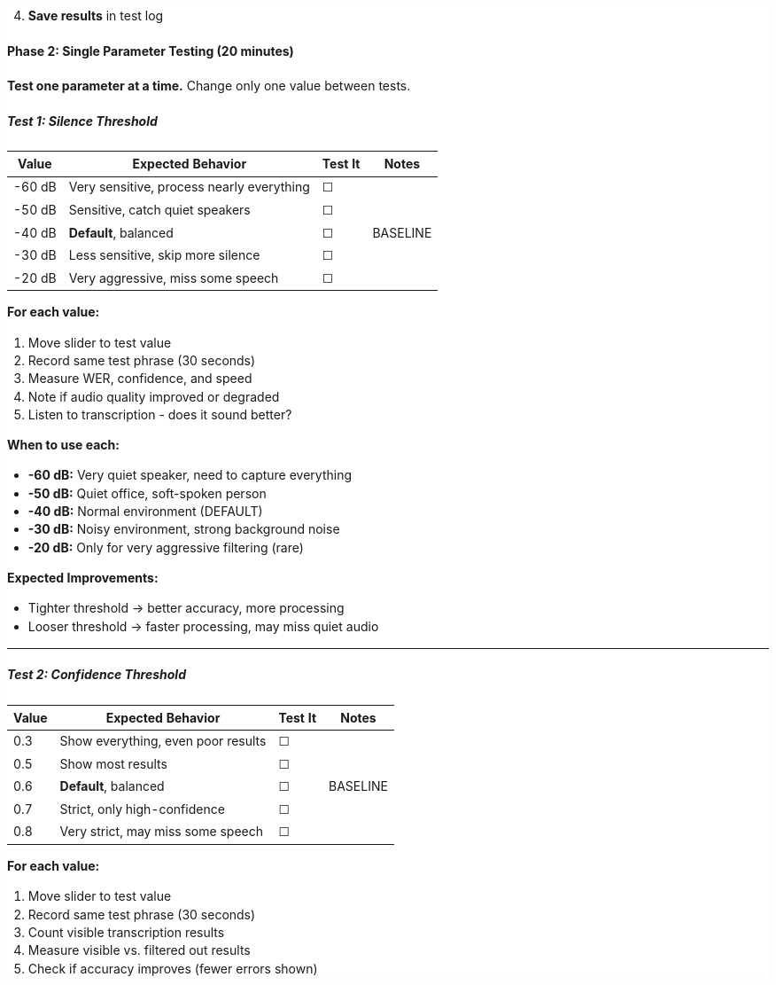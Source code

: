 4. **Save results** in test log

#### Phase 2: Single Parameter Testing (20 minutes)

**Test one parameter at a time.** Change only one value between tests.

##### Test 1: Silence Threshold

| Value | Expected Behavior | Test It | Notes |
|-------|-------------------|---------|-------|
| -60 dB | Very sensitive, process nearly everything | ☐ | |
| -50 dB | Sensitive, catch quiet speakers | ☐ | |
| -40 dB | **Default**, balanced | ☐ | BASELINE |
| -30 dB | Less sensitive, skip more silence | ☐ | |
| -20 dB | Very aggressive, miss some speech | ☐ | |

**For each value:**
1. Move slider to test value
2. Record same test phrase (30 seconds)
3. Measure WER, confidence, and speed
4. Note if audio quality improved or degraded
5. Listen to transcription - does it sound better?

**When to use each:**
- **-60 dB:** Very quiet speaker, need to capture everything
- **-50 dB:** Quiet office, soft-spoken person
- **-40 dB:** Normal environment (DEFAULT)
- **-30 dB:** Noisy environment, strong background noise
- **-20 dB:** Only for very aggressive filtering (rare)

**Expected Improvements:**
- Tighter threshold → better accuracy, more processing
- Looser threshold → faster processing, may miss quiet audio

---

##### Test 2: Confidence Threshold

| Value | Expected Behavior | Test It | Notes |
|-------|-------------------|---------|-------|
| 0.3 | Show everything, even poor results | ☐ | |
| 0.5 | Show most results | ☐ | |
| 0.6 | **Default**, balanced | ☐ | BASELINE |
| 0.7 | Strict, only high-confidence | ☐ | |
| 0.8 | Very strict, may miss some speech | ☐ | |

**For each value:**
1. Move slider to test value
2. Record same test phrase (30 seconds)
3. Count visible transcription results
4. Measure visible vs. filtered out results
5. Check if accuracy improves (fewer errors shown)
